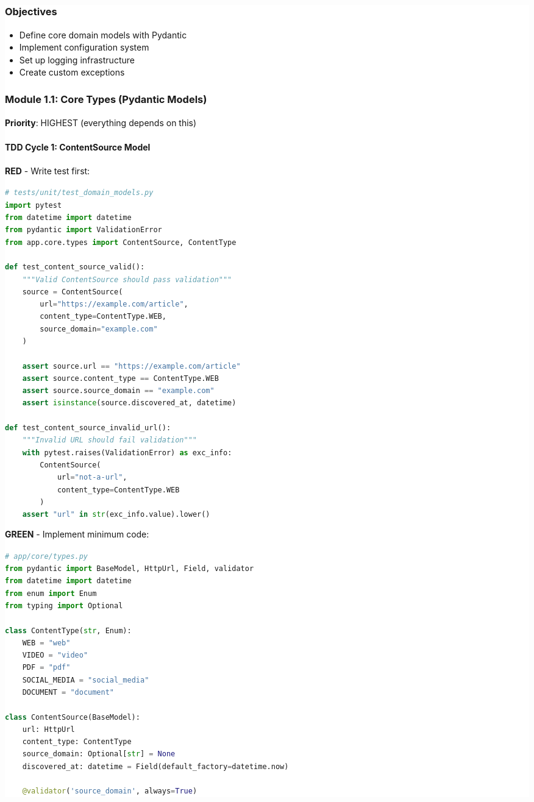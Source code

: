 ### Objectives
- Define core domain models with Pydantic
- Implement configuration system
- Set up logging infrastructure
- Create custom exceptions

### Module 1.1: Core Types (Pydantic Models)

**Priority**: HIGHEST (everything depends on this)

#### TDD Cycle 1: ContentSource Model

**RED** - Write test first:
```python
# tests/unit/test_domain_models.py
import pytest
from datetime import datetime
from pydantic import ValidationError
from app.core.types import ContentSource, ContentType

def test_content_source_valid():
    """Valid ContentSource should pass validation"""
    source = ContentSource(
        url="https://example.com/article",
        content_type=ContentType.WEB,
        source_domain="example.com"
    )
    
    assert source.url == "https://example.com/article"
    assert source.content_type == ContentType.WEB
    assert source.source_domain == "example.com"
    assert isinstance(source.discovered_at, datetime)

def test_content_source_invalid_url():
    """Invalid URL should fail validation"""
    with pytest.raises(ValidationError) as exc_info:
        ContentSource(
            url="not-a-url",
            content_type=ContentType.WEB
        )
    assert "url" in str(exc_info.value).lower()
```

**GREEN** - Implement minimum code:
```python
# app/core/types.py
from pydantic import BaseModel, HttpUrl, Field, validator
from datetime import datetime
from enum import Enum
from typing import Optional

class ContentType(str, Enum):
    WEB = "web"
    VIDEO = "video"
    PDF = "pdf"
    SOCIAL_MEDIA = "social_media"
    DOCUMENT = "document"

class ContentSource(BaseModel):
    url: HttpUrl
    content_type: ContentType
    source_domain: Optional[str] = None
    discovered_at: datetime = Field(default_factory=datetime.now)
    
    @validator('source_domain', always=True)
```